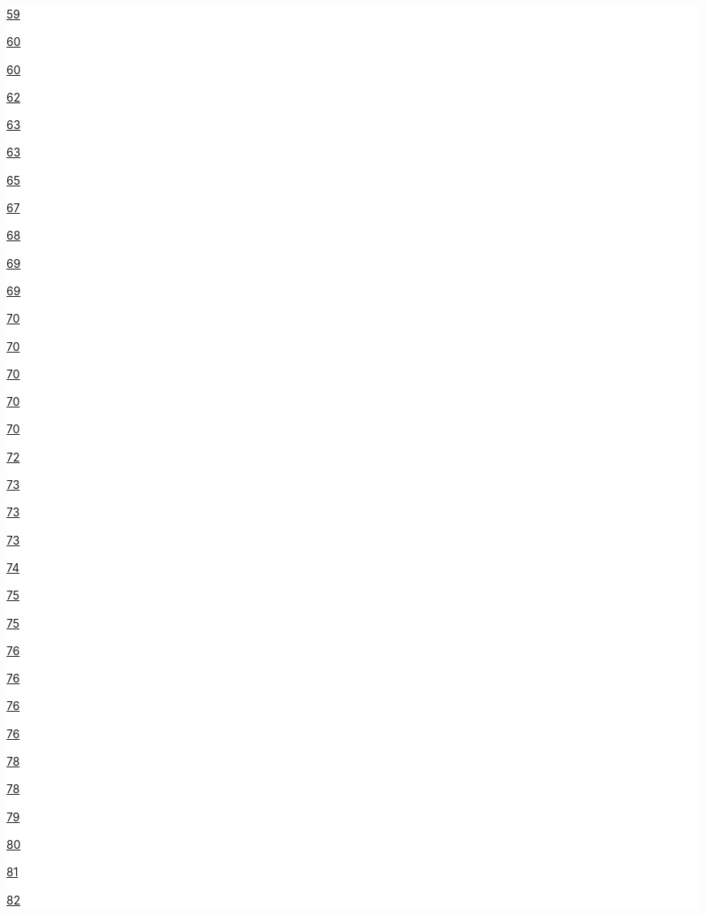 [59](#general-11)

[60](#stored-information)

[60](#procedure-for-handling-affiliation-status-change-of-a-user-homed-in-the-iwf)

[62](#receiving-subscription-to-affiliation-status-procedure)

[63](#sending-notification-of-change-of-affiliation-status-procedure)

[63](#sending-affiliation-status-change-towards-mcptt-server-owning-mcptt-group-procedure)

[65](#affiliation-status-determination-from-mcptt-server-owning-mcptt-group-procedure.)

[67](#affiliation-status-determination)

[68](#affiliation-status-change-by-implicit-affiliation)

[69](#implicit-affiliation-status-change-completion)

[69](#implicit-affiliation-status-change-cancellation)

[70](#automatic-affiliation-to-configured-groups-procedure)

[70](#procedures-of-mcptt-server-owning-the-mcptt-group)

[70](#general-12)

[70](#stored-information-1)

[70](#receiving-group-affiliation-status-change-procedure)

[72](#receiving-subscription-to-affiliation-status-procedure-1)

[73](#sending-notification-of-change-of-affiliation-status-procedure-1)

[73](#implicit-affiliation-eligibility-check-procedure)

[73](#affiliation-status-change-by-implicit-affiliation-procedure)

[74](#affiliation-eligibility-check-procedure)

[75](#receiving-subscription-to-group-dynamic-data-procedure)

[75](#sending-notification-of-change-of-group-dynamic-data-procedure)

[76](#call-signalling---group-call)

[76](#on-network-group-call)

[76](#prearranged-group-call)

[76](#iwf-originating-procedures)

[78](#iwf-performing-the-participating-role-terminating-procedures)

[78](#mcptt-upgrade-to-in-progress-emergency-or-imminent-peril)

[79](#mcptt-in-progress-emergency-cancel)

[80](#mcptt-in-progress-imminent-peril-cancel)

[81](#reception-of-sip-re-invite-request)

[82](#iwf-participating-role-procedures)
